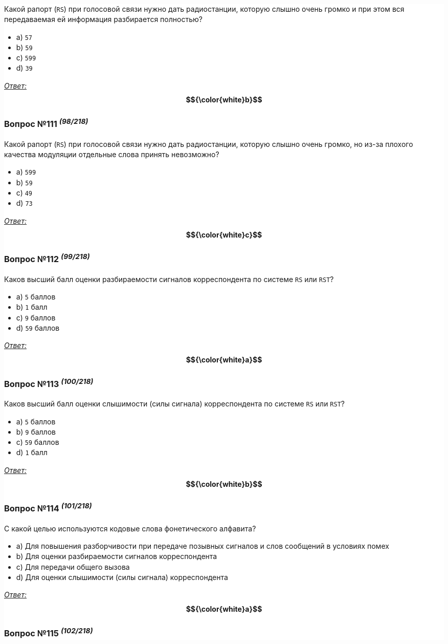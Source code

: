 Какой рапорт (`RS`) при голосовой связи нужно дать радиостанции, которую слышно очень громко и при этом вся передаваемая ей информация разбирается полностью?

- a) `57`
- b) `59`
- c) `599`
- d) `39`

*[Ответ:](# "b")* **$${\color{white}b}$$**

### Вопрос №111  <sup>*(98/218)*</sup>

Какой рапорт (`RS`) при голосовой связи нужно дать радиостанции, которую слышно очень громко, но из-за плохого качества модуляции отдельные слова принять невозможно?

- a) `599`
- b) `59`
- c) `49`
- d) `73`

*[Ответ:](# "c")* **$${\color{white}c}$$**

### Вопрос №112  <sup>*(99/218)*</sup>

Каков высший балл оценки разбираемости сигналов корреспондента по системе `RS` или `RST`?

- a) `5` баллов
- b) `1` балл
- c) `9` баллов
- d) `59` баллов

*[Ответ:](# "a")* **$${\color{white}a}$$**

### Вопрос №113  <sup>*(100/218)*</sup>

Каков высший балл оценки слышимости (силы сигнала) корреспондента по системе `RS` или `RST`?

- a) `5` баллов
- b) `9` баллов
- c) `59` баллов
- d) `1` балл

*[Ответ:](# "b")* **$${\color{white}b}$$**

### Вопрос №114  <sup>*(101/218)*</sup>

С какой целью используются кодовые слова фонетического алфавита?

- a) Для повышения разборчивости при передаче позывных сигналов и слов сообщений в условиях помех
- b) Для оценки разбираемости сигналов корреспондента
- c) Для передачи общего вызова
- d) Для оценки слышимости (силы сигнала) корреспондента

*[Ответ:](# "a")* **$${\color{white}a}$$**

### Вопрос №115  <sup>*(102/218)*</sup>
